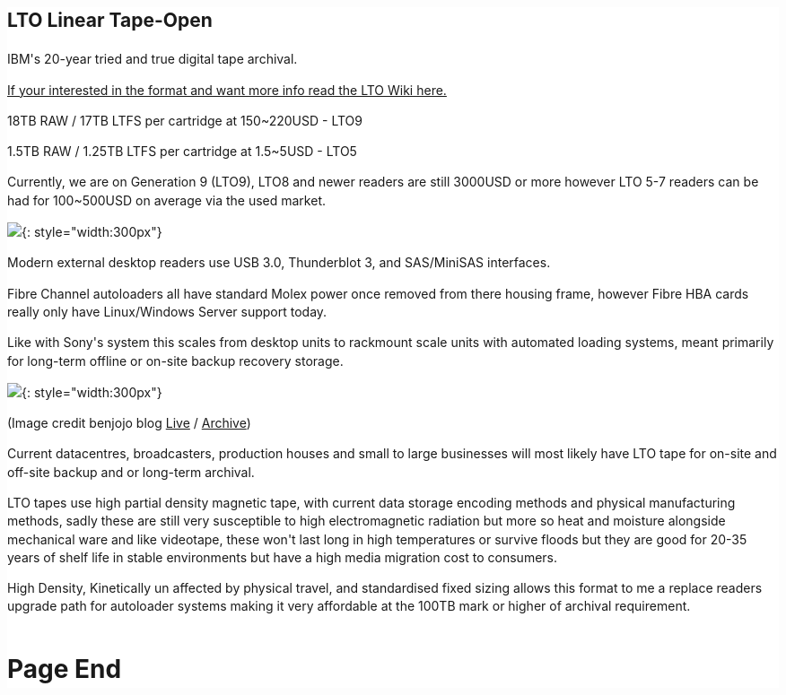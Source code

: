 
## LTO Linear Tape-Open


IBM's 20-year tried and true digital tape archival.

[If your interested in the format and want more info read the LTO Wiki here.](LTO-Linear-Open-Tape-Guide.md)

18TB RAW / 17TB LTFS per cartridge at 150~220USD - LTO9

1.5TB RAW / 1.25TB LTFS per cartridge at 1.5~5USD - LTO5

Currently, we are on Generation 9 (LTO9), LTO8 and newer readers are still 3000USD or more however LTO 5-7 readers can be had for 100~500USD on average via the used market.

![](https://github.com/oyvindln/vhs-decode/wiki/assets/images/archival-hardware/LTO-Tape-Insides.jpg){: style="width:300px"}

Modern external desktop readers use USB 3.0, Thunderblot 3, and SAS/MiniSAS interfaces. 

Fibre Channel autoloaders all have standard Molex power once removed from there housing frame, however Fibre HBA cards really only have Linux/Windows Server support today.

Like with Sony's system this scales from desktop units to rackmount scale units with automated loading systems, meant primarily for long-term offline or on-site backup recovery storage.

![](https://github.com/oyvindln/vhs-decode/wiki/assets/images/archival-hardware/Types-of-LTO-reader-writer-units.png){: style="width:300px"}

(Image credit benjojo blog [Live](https://blog.benjojo.co.uk/post/lto-tape-backups-for-linux-nerds) / [Archive](https://web.archive.org/web/20220127113637/https://blog.benjojo.co.uk/post/lto-tape-backups-for-linux-nerds))

Current datacentres, broadcasters, production houses and small to large businesses will most likely have LTO tape for on-site and off-site backup and or long-term archival.

LTO tapes use high partial density magnetic tape, with current data storage encoding methods and physical manufacturing methods, sadly these are still very susceptible to high electromagnetic radiation but more so heat and moisture alongside mechanical ware and like videotape, these won't last long in high temperatures or survive floods but they are good for 20-35 years of shelf life in stable environments but have a high media migration cost to consumers.

High Density, Kinetically un affected by physical travel, and standardised fixed sizing allows this format to me a replace readers upgrade path for autoloader systems making it very affordable at the 100TB mark or higher of archival requirement.


# Page End